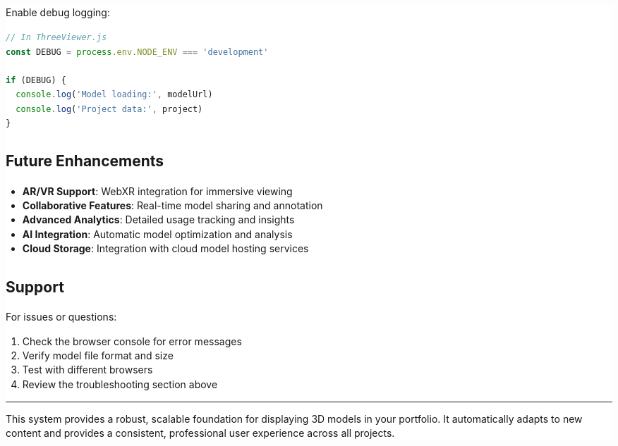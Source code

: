 Enable debug logging:

```javascript
// In ThreeViewer.js
const DEBUG = process.env.NODE_ENV === 'development'

if (DEBUG) {
  console.log('Model loading:', modelUrl)
  console.log('Project data:', project)
}
```

## Future Enhancements

- **AR/VR Support**: WebXR integration for immersive viewing
- **Collaborative Features**: Real-time model sharing and annotation
- **Advanced Analytics**: Detailed usage tracking and insights
- **AI Integration**: Automatic model optimization and analysis
- **Cloud Storage**: Integration with cloud model hosting services

## Support

For issues or questions:
1. Check the browser console for error messages
2. Verify model file format and size
3. Test with different browsers
4. Review the troubleshooting section above

---

This system provides a robust, scalable foundation for displaying 3D models in your portfolio. It automatically adapts to new content and provides a consistent, professional user experience across all projects.
